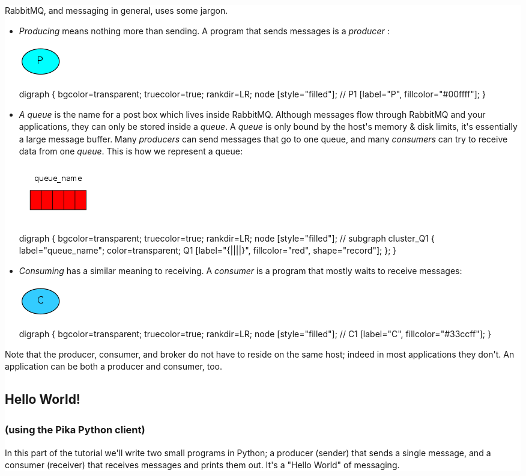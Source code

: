 RabbitMQ, and messaging in general, uses some jargon.

-   *Producing* means nothing more than sending. A program that sends
    messages is a *producer* :

    ![](https://raw.githubusercontent.com/fenago/rabbitmq-jupyterlab/master/images//producer.webp)

    digraph { bgcolor=transparent; truecolor=true; rankdir=LR; node
    [style="filled"]; // P1 [label="P", fillcolor="\#00ffff"]; }

-   *A queue* is the name for a post box which lives inside RabbitMQ.
    Although messages flow through RabbitMQ and your applications, they
    can only be stored inside a *queue*. A *queue* is only bound by the
    host's memory & disk limits, it's essentially a large message
    buffer. Many *producers* can send messages that go to one queue, and
    many *consumers* can try to receive data from one *queue*. This is
    how we represent a queue:

    ![](https://raw.githubusercontent.com/fenago/rabbitmq-jupyterlab/master/images//queue.webp)

    digraph { bgcolor=transparent; truecolor=true; rankdir=LR; node
    [style="filled"]; // subgraph cluster\_Q1 { label="queue\_name";
    color=transparent; Q1 [label="{||||}", fillcolor="red",
    shape="record"]; }; }

-   *Consuming* has a similar meaning to receiving. A *consumer* is a
    program that mostly waits to receive messages:

    ![](https://raw.githubusercontent.com/fenago/rabbitmq-jupyterlab/master/images//consumer.webp)

    digraph { bgcolor=transparent; truecolor=true; rankdir=LR; node
    [style="filled"]; // C1 [label="C", fillcolor="\#33ccff"]; }

Note that the producer, consumer, and broker do not have to reside on
the same host; indeed in most applications they don't. An application
can be both a producer and consumer, too.

Hello World!
------------

### (using the Pika Python client)

In this part of the tutorial we'll write two small programs in Python; a
producer (sender) that sends a single message, and a consumer (receiver)
that receives messages and prints them out. It's a "Hello World" of
messaging.
